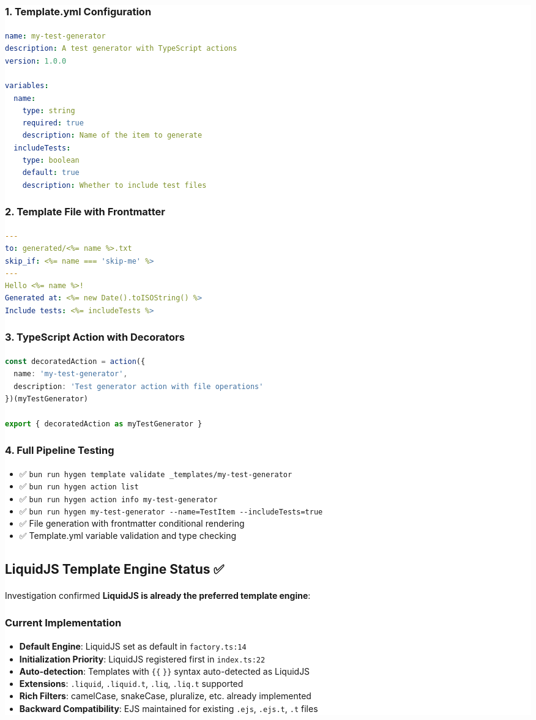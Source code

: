 ### 1. Template.yml Configuration
```yaml
name: my-test-generator
description: A test generator with TypeScript actions
version: 1.0.0

variables:
  name:
    type: string
    required: true
    description: Name of the item to generate
  includeTests:
    type: boolean
    default: true
    description: Whether to include test files
```

### 2. Template File with Frontmatter
```yaml
---
to: generated/<%= name %>.txt
skip_if: <%= name === 'skip-me' %>
---
Hello <%= name %>!
Generated at: <%= new Date().toISOString() %>
Include tests: <%= includeTests %>
```

### 3. TypeScript Action with Decorators
```typescript
const decoratedAction = action({
  name: 'my-test-generator',
  description: 'Test generator action with file operations'
})(myTestGenerator)

export { decoratedAction as myTestGenerator }
```

### 4. Full Pipeline Testing
- ✅ `bun run hygen template validate _templates/my-test-generator`
- ✅ `bun run hygen action list` 
- ✅ `bun run hygen action info my-test-generator`
- ✅ `bun run hygen my-test-generator --name=TestItem --includeTests=true`
- ✅ File generation with frontmatter conditional rendering
- ✅ Template.yml variable validation and type checking

## LiquidJS Template Engine Status ✅

Investigation confirmed **LiquidJS is already the preferred template engine**:

### Current Implementation
- **Default Engine**: LiquidJS set as default in `factory.ts:14`
- **Initialization Priority**: LiquidJS registered first in `index.ts:22`
- **Auto-detection**: Templates with `{{` `}}` syntax auto-detected as LiquidJS
- **Extensions**: `.liquid`, `.liquid.t`, `.liq`, `.liq.t` supported
- **Rich Filters**: camelCase, snakeCase, pluralize, etc. already implemented
- **Backward Compatibility**: EJS maintained for existing `.ejs`, `.ejs.t`, `.t` files
